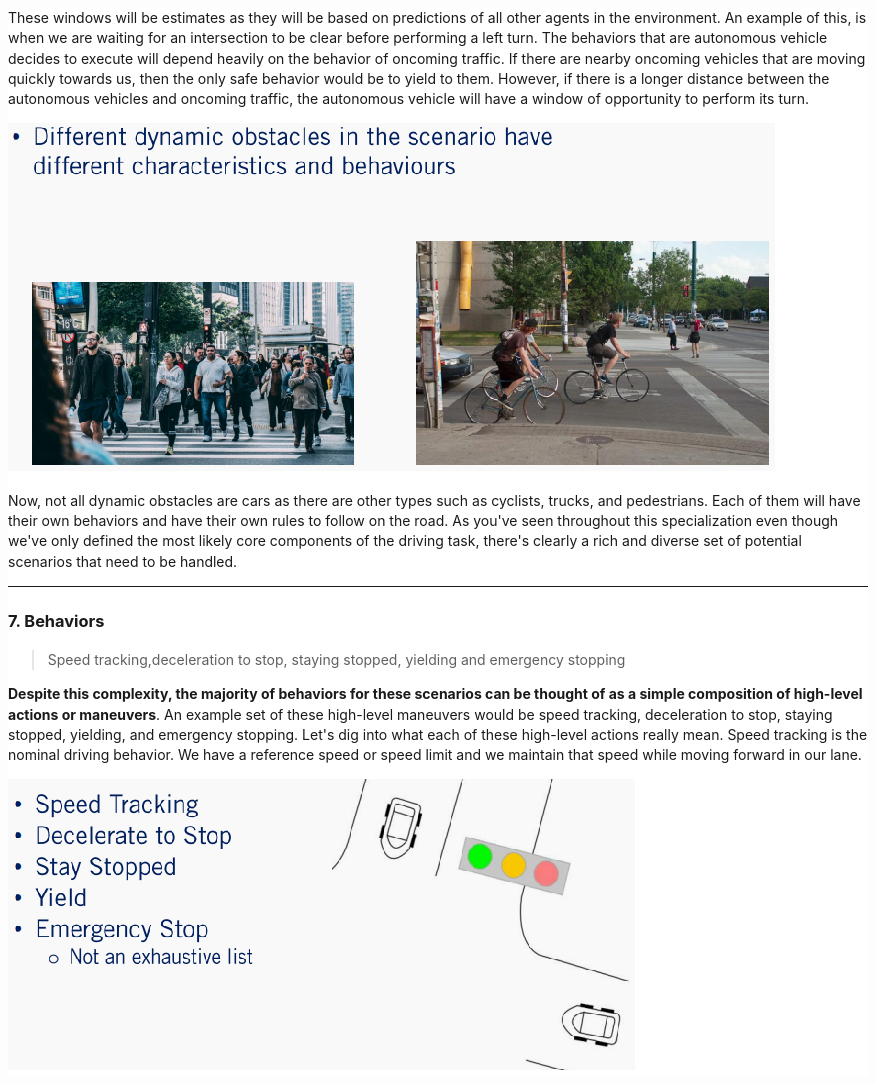 These windows will be estimates as they will be based on predictions of all other agents in the environment. An example of this, is when we are waiting for an intersection to be clear before performing a left turn. The behaviors that are autonomous vehicle decides to execute will depend heavily on the behavior of oncoming traffic. If there are nearby oncoming vehicles that are moving quickly towards us, then the only safe behavior would be to yield to them. However, if there is a longer distance between the autonomous vehicles and oncoming traffic, the autonomous vehicle will have a window of opportunity to perform its turn. 

![1563886587281](assets/1563886587281.png)

Now, not all dynamic obstacles are cars as there are other types such as cyclists, trucks, and pedestrians. Each of them will have their own behaviors and have their own rules to follow on the road. As you've seen throughout this specialization even though we've only defined the most likely core components of the driving task, there's clearly a rich and diverse set of potential scenarios that need to be handled. 

---

### 7. Behaviors

> Speed tracking,deceleration to stop, staying stopped, yielding and emergency stopping

**Despite this complexity, the majority of behaviors for these scenarios can be thought of as a simple composition of high-level actions or maneuvers**. An example set of these high-level maneuvers would be speed tracking, deceleration to stop, staying stopped, yielding, and emergency stopping. Let's dig into what each of these high-level actions really mean. Speed tracking is the nominal driving behavior. We have a reference speed or speed limit and we maintain that speed while moving forward in our lane. 

![1563886818241](assets/1563886818241.png)
